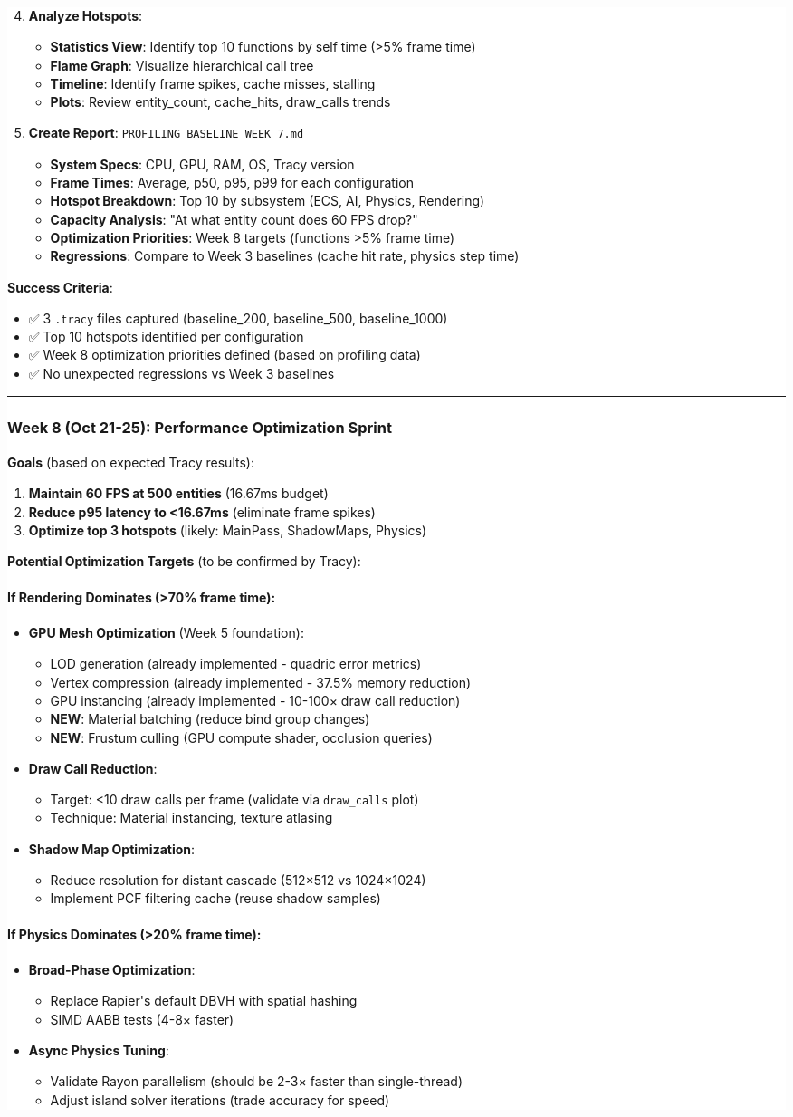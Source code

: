 4. **Analyze Hotspots**:
   - **Statistics View**: Identify top 10 functions by self time (>5% frame time)
   - **Flame Graph**: Visualize hierarchical call tree
   - **Timeline**: Identify frame spikes, cache misses, stalling
   - **Plots**: Review entity_count, cache_hits, draw_calls trends

5. **Create Report**: `PROFILING_BASELINE_WEEK_7.md`
   - **System Specs**: CPU, GPU, RAM, OS, Tracy version
   - **Frame Times**: Average, p50, p95, p99 for each configuration
   - **Hotspot Breakdown**: Top 10 by subsystem (ECS, AI, Physics, Rendering)
   - **Capacity Analysis**: "At what entity count does 60 FPS drop?"
   - **Optimization Priorities**: Week 8 targets (functions >5% frame time)
   - **Regressions**: Compare to Week 3 baselines (cache hit rate, physics step time)

**Success Criteria**:
- ✅ 3 `.tracy` files captured (baseline_200, baseline_500, baseline_1000)
- ✅ Top 10 hotspots identified per configuration
- ✅ Week 8 optimization priorities defined (based on profiling data)
- ✅ No unexpected regressions vs Week 3 baselines

---

### Week 8 (Oct 21-25): Performance Optimization Sprint

**Goals** (based on expected Tracy results):
1. **Maintain 60 FPS at 500 entities** (16.67ms budget)
2. **Reduce p95 latency to <16.67ms** (eliminate frame spikes)
3. **Optimize top 3 hotspots** (likely: MainPass, ShadowMaps, Physics)

**Potential Optimization Targets** (to be confirmed by Tracy):

#### If Rendering Dominates (>70% frame time):
- **GPU Mesh Optimization** (Week 5 foundation):
  - LOD generation (already implemented - quadric error metrics)
  - Vertex compression (already implemented - 37.5% memory reduction)
  - GPU instancing (already implemented - 10-100× draw call reduction)
  - **NEW**: Material batching (reduce bind group changes)
  - **NEW**: Frustum culling (GPU compute shader, occlusion queries)
  
- **Draw Call Reduction**:
  - Target: <10 draw calls per frame (validate via `draw_calls` plot)
  - Technique: Material instancing, texture atlasing
  
- **Shadow Map Optimization**:
  - Reduce resolution for distant cascade (512×512 vs 1024×1024)
  - Implement PCF filtering cache (reuse shadow samples)

#### If Physics Dominates (>20% frame time):
- **Broad-Phase Optimization**:
  - Replace Rapier's default DBVH with spatial hashing
  - SIMD AABB tests (4-8× faster)
  
- **Async Physics Tuning**:
  - Validate Rayon parallelism (should be 2-3× faster than single-thread)
  - Adjust island solver iterations (trade accuracy for speed)
  